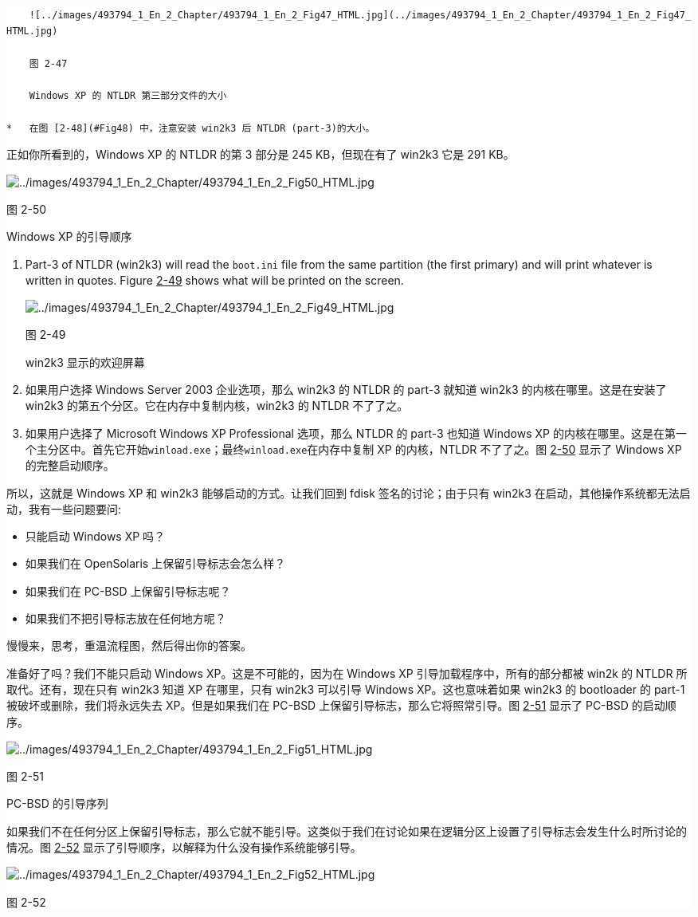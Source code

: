         ![../images/493794_1_En_2_Chapter/493794_1_En_2_Fig47_HTML.jpg](../images/493794_1_En_2_Chapter/493794_1_En_2_Fig47_HTML.jpg)

        图 2-47

        Windows XP 的 NTLDR 第三部分文件的大小

    *   在图 [2-48](#Fig48) 中，注意安装 win2k3 后 NTLDR (part-3)的大小。

正如你所看到的，Windows XP 的 NTLDR 的第 3 部分是 245 KB，但现在有了 win2k3 它是 291 KB。

![../images/493794_1_En_2_Chapter/493794_1_En_2_Fig50_HTML.jpg](../images/493794_1_En_2_Chapter/493794_1_En_2_Fig50_HTML.jpg)

图 2-50

Windows XP 的引导顺序

1.  Part-3 of NTLDR (win2k3) will read the `boot.ini` file from the same partition (the first primary) and will print whatever is written in quotes. Figure [2-49](#Fig49) shows what will be printed on the screen.

    ![../images/493794_1_En_2_Chapter/493794_1_En_2_Fig49_HTML.jpg](../images/493794_1_En_2_Chapter/493794_1_En_2_Fig49_HTML.jpg)

    图 2-49

    win2k3 显示的欢迎屏幕

2.  如果用户选择 Windows Server 2003 企业选项，那么 win2k3 的 NTLDR 的 part-3 就知道 win2k3 的内核在哪里。这是在安装了 win2k3 的第五个分区。它在内存中复制内核，win2k3 的 NTLDR 不了了之。

3.  如果用户选择了 Microsoft Windows XP Professional 选项，那么 NTLDR 的 part-3 也知道 Windows XP 的内核在哪里。这是在第一个主分区中。首先它开始`winload.exe`；最终`winload.exe`在内存中复制 XP 的内核，NTLDR 不了了之。图 [2-50](#Fig50) 显示了 Windows XP 的完整启动顺序。

所以，这就是 Windows XP 和 win2k3 能够启动的方式。让我们回到 fdisk 签名的讨论；由于只有 win2k3 在启动，其他操作系统都无法启动，我有一些问题要问:

*   只能启动 Windows XP 吗？

*   如果我们在 OpenSolaris 上保留引导标志会怎么样？

*   如果我们在 PC-BSD 上保留引导标志呢？

*   如果我们不把引导标志放在任何地方呢？

慢慢来，思考，重温流程图，然后得出你的答案。

准备好了吗？我们不能只启动 Windows XP。这是不可能的，因为在 Windows XP 引导加载程序中，所有的部分都被 win2k 的 NTLDR 所取代。还有，现在只有 win2k3 知道 XP 在哪里，只有 win2k3 可以引导 Windows XP。这也意味着如果 win2k3 的 bootloader 的 part-1 被破坏或删除，我们将永远失去 XP。但是如果我们在 PC-BSD 上保留引导标志，那么它将照常引导。图 [2-51](#Fig51) 显示了 PC-BSD 的启动顺序。

![../images/493794_1_En_2_Chapter/493794_1_En_2_Fig51_HTML.jpg](../images/493794_1_En_2_Chapter/493794_1_En_2_Fig51_HTML.jpg)

图 2-51

PC-BSD 的引导序列

如果我们不在任何分区上保留引导标志，那么它就不能引导。这类似于我们在讨论如果在逻辑分区上设置了引导标志会发生什么时所讨论的情况。图 [2-52](#Fig52) 显示了引导顺序，以解释为什么没有操作系统能够引导。

![../images/493794_1_En_2_Chapter/493794_1_En_2_Fig52_HTML.jpg](../images/493794_1_En_2_Chapter/493794_1_En_2_Fig52_HTML.jpg)

图 2-52
